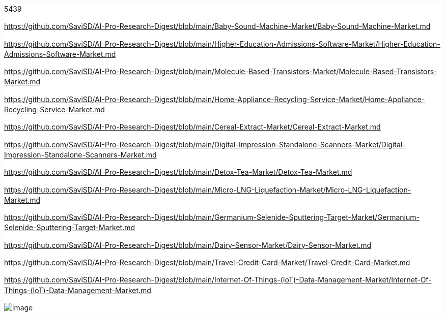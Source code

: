 5439</p><p><a href="https://github.com/SaviSD/AI-Pro-Research-Digest/blob/main/Baby-Sound-Machine-Market/Baby-Sound-Machine-Market.md">https://github.com/SaviSD/AI-Pro-Research-Digest/blob/main/Baby-Sound-Machine-Market/Baby-Sound-Machine-Market.md</a></p><p><a href="https://github.com/SaviSD/AI-Pro-Research-Digest/blob/main/Higher-Education-Admissions-Software-Market/Higher-Education-Admissions-Software-Market.md">https://github.com/SaviSD/AI-Pro-Research-Digest/blob/main/Higher-Education-Admissions-Software-Market/Higher-Education-Admissions-Software-Market.md</a></p><p><a href="https://github.com/SaviSD/AI-Pro-Research-Digest/blob/main/Molecule-Based-Transistors-Market/Molecule-Based-Transistors-Market.md">https://github.com/SaviSD/AI-Pro-Research-Digest/blob/main/Molecule-Based-Transistors-Market/Molecule-Based-Transistors-Market.md</a></p><p><a href="https://github.com/SaviSD/AI-Pro-Research-Digest/blob/main/Home-Appliance-Recycling-Service-Market/Home-Appliance-Recycling-Service-Market.md">https://github.com/SaviSD/AI-Pro-Research-Digest/blob/main/Home-Appliance-Recycling-Service-Market/Home-Appliance-Recycling-Service-Market.md</a></p><p><a href="https://github.com/SaviSD/AI-Pro-Research-Digest/blob/main/Cereal-Extract-Market/Cereal-Extract-Market.md">https://github.com/SaviSD/AI-Pro-Research-Digest/blob/main/Cereal-Extract-Market/Cereal-Extract-Market.md</a></p><p><a href="https://github.com/SaviSD/AI-Pro-Research-Digest/blob/main/Digital-Impression-Standalone-Scanners-Market/Digital-Impression-Standalone-Scanners-Market.md">https://github.com/SaviSD/AI-Pro-Research-Digest/blob/main/Digital-Impression-Standalone-Scanners-Market/Digital-Impression-Standalone-Scanners-Market.md</a></p><p><a href="https://github.com/SaviSD/AI-Pro-Research-Digest/blob/main/Detox-Tea-Market/Detox-Tea-Market.md">https://github.com/SaviSD/AI-Pro-Research-Digest/blob/main/Detox-Tea-Market/Detox-Tea-Market.md</a></p><p><a href="https://github.com/SaviSD/AI-Pro-Research-Digest/blob/main/Micro-LNG-Liquefaction-Market/Micro-LNG-Liquefaction-Market.md">https://github.com/SaviSD/AI-Pro-Research-Digest/blob/main/Micro-LNG-Liquefaction-Market/Micro-LNG-Liquefaction-Market.md</a></p><p><a href="https://github.com/SaviSD/AI-Pro-Research-Digest/blob/main/Germanium-Selenide-Sputtering-Target-Market/Germanium-Selenide-Sputtering-Target-Market.md">https://github.com/SaviSD/AI-Pro-Research-Digest/blob/main/Germanium-Selenide-Sputtering-Target-Market/Germanium-Selenide-Sputtering-Target-Market.md</a></p><p><a href="https://github.com/SaviSD/AI-Pro-Research-Digest/blob/main/Dairy-Sensor-Market/Dairy-Sensor-Market.md">https://github.com/SaviSD/AI-Pro-Research-Digest/blob/main/Dairy-Sensor-Market/Dairy-Sensor-Market.md</a></p><p><a href="https://github.com/SaviSD/AI-Pro-Research-Digest/blob/main/Travel-Credit-Card-Market/Travel-Credit-Card-Market.md">https://github.com/SaviSD/AI-Pro-Research-Digest/blob/main/Travel-Credit-Card-Market/Travel-Credit-Card-Market.md</a></p><p><a href="https://github.com/SaviSD/AI-Pro-Research-Digest/blob/main/Internet-Of-Things-(IoT)-Data-Management-Market/Internet-Of-Things-(IoT)-Data-Management-Market.md">https://github.com/SaviSD/AI-Pro-Research-Digest/blob/main/Internet-Of-Things-(IoT)-Data-Management-Market/Internet-Of-Things-(IoT)-Data-Management-Market.md</a></p>
![image](https://github.com/user-attachments/assets/e0c4da35-20aa-4fa2-bf29-9e61eb3398b0)
